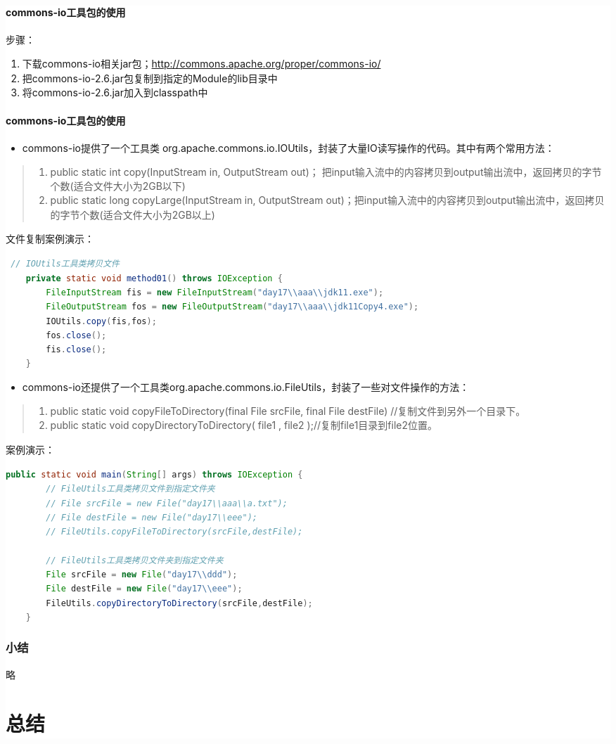 #### commons-io工具包的使用

步骤：

1. 下载commons-io相关jar包；http://commons.apache.org/proper/commons-io/
2. 把commons-io-2.6.jar包复制到指定的Module的lib目录中
3. 将commons-io-2.6.jar加入到classpath中

#### commons-io工具包的使用

- commons-io提供了一个工具类  org.apache.commons.io.IOUtils，封装了大量IO读写操作的代码。其中有两个常用方法：

> 1. public static int copy(InputStream in, OutputStream out)； 把input输入流中的内容拷贝到output输出流中，返回拷贝的字节个数(适合文件大小为2GB以下)
> 2. public static long copyLarge(InputStream in, OutputStream out)；把input输入流中的内容拷贝到output输出流中，返回拷贝的字节个数(适合文件大小为2GB以上)

文件复制案例演示：

~~~java
 // IOUtils工具类拷贝文件
    private static void method01() throws IOException {
        FileInputStream fis = new FileInputStream("day17\\aaa\\jdk11.exe");
        FileOutputStream fos = new FileOutputStream("day17\\aaa\\jdk11Copy4.exe");
        IOUtils.copy(fis,fos);
        fos.close();
        fis.close();
    }
~~~

- commons-io还提供了一个工具类org.apache.commons.io.FileUtils，封装了一些对文件操作的方法：

> 1. public static void copyFileToDirectory(final File srcFile, final File destFile) //复制文件到另外一个目录下。
> 2. public static void copyDirectoryToDirectory( file1 , file2 );//复制file1目录到file2位置。

案例演示：

~~~java
public static void main(String[] args) throws IOException {
		// FileUtils工具类拷贝文件到指定文件夹
        // File srcFile = new File("day17\\aaa\\a.txt");
        // File destFile = new File("day17\\eee");
        // FileUtils.copyFileToDirectory(srcFile,destFile);

        // FileUtils工具类拷贝文件夹到指定文件夹
        File srcFile = new File("day17\\ddd");
        File destFile = new File("day17\\eee");
        FileUtils.copyDirectoryToDirectory(srcFile,destFile);
    }
~~~

### 小结

略

# 总结
